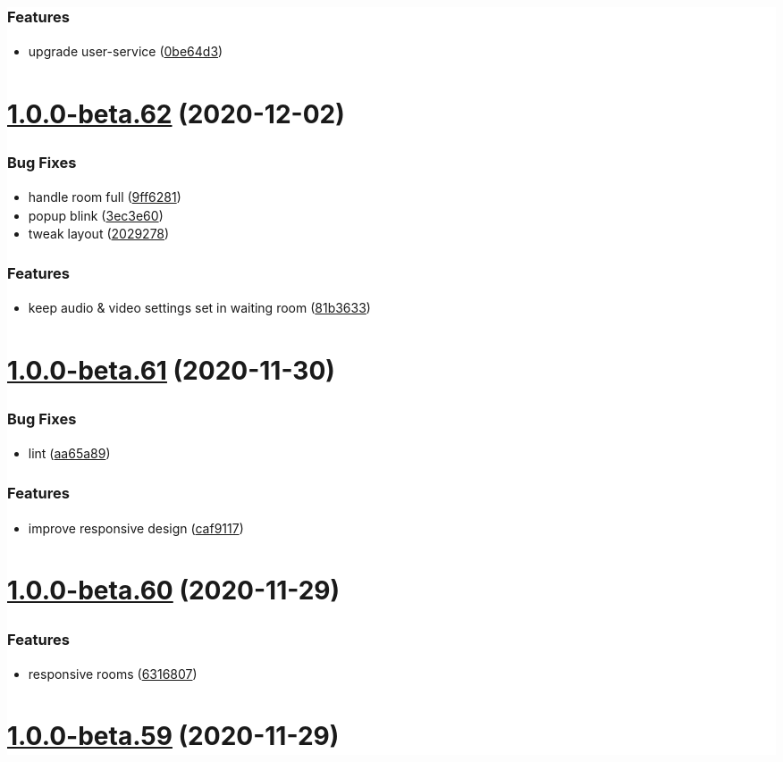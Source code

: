 ### Features

* upgrade user-service ([0be64d3](https://github.com/amfa-team/room-service/commit/0be64d32bf536cf4f04b2876ba49b7d743e2de53))

# [1.0.0-beta.62](https://github.com/amfa-team/room-service/compare/v1.0.0-beta.61...v1.0.0-beta.62) (2020-12-02)


### Bug Fixes

* handle room full ([9ff6281](https://github.com/amfa-team/room-service/commit/9ff6281df724f27b0a3c116fdf97ff287b310b27))
* popup blink ([3ec3e60](https://github.com/amfa-team/room-service/commit/3ec3e6023dce2defec7caeefebbe5c923ce4cbc9))
* tweak layout ([2029278](https://github.com/amfa-team/room-service/commit/2029278419e4dba97e3c18fa4cb4b46fbe6944fa))


### Features

* keep audio & video settings set in waiting room ([81b3633](https://github.com/amfa-team/room-service/commit/81b363361ca43f315cb47f6ce360c72bd981b3d0))

# [1.0.0-beta.61](https://github.com/amfa-team/room-service/compare/v1.0.0-beta.60...v1.0.0-beta.61) (2020-11-30)


### Bug Fixes

* lint ([aa65a89](https://github.com/amfa-team/room-service/commit/aa65a89afeb537a6068bb1620f0b091a3fc6b55c))


### Features

* improve responsive design ([caf9117](https://github.com/amfa-team/room-service/commit/caf9117b5ce7d3f0fdd455d7e22be761ed4d2f66))

# [1.0.0-beta.60](https://github.com/amfa-team/room-service/compare/v1.0.0-beta.59...v1.0.0-beta.60) (2020-11-29)


### Features

* responsive rooms ([6316807](https://github.com/amfa-team/room-service/commit/631680706f9361ba5214ef788f10f4420f7f9b07))

# [1.0.0-beta.59](https://github.com/amfa-team/room-service/compare/v1.0.0-beta.58...v1.0.0-beta.59) (2020-11-29)
